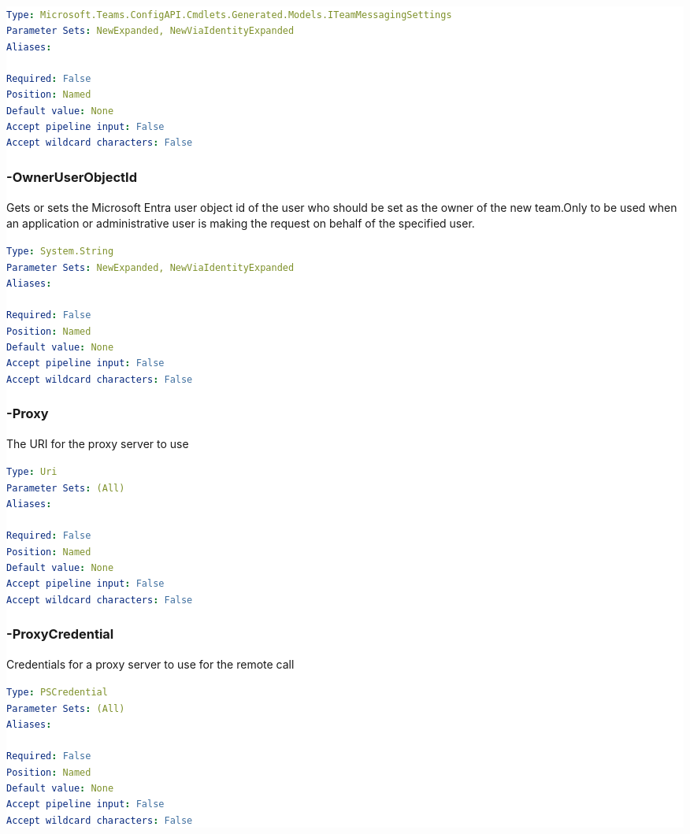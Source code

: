 ```yaml
Type: Microsoft.Teams.ConfigAPI.Cmdlets.Generated.Models.ITeamMessagingSettings
Parameter Sets: NewExpanded, NewViaIdentityExpanded
Aliases:

Required: False
Position: Named
Default value: None
Accept pipeline input: False
Accept wildcard characters: False
```

### -OwnerUserObjectId

Gets or sets the Microsoft Entra user object id of the user who should be set as the owner of the new team.Only to be used when an application or administrative user is making the request on behalf of the specified user.

```yaml
Type: System.String
Parameter Sets: NewExpanded, NewViaIdentityExpanded
Aliases:

Required: False
Position: Named
Default value: None
Accept pipeline input: False
Accept wildcard characters: False
```

### -Proxy

The URI for the proxy server to use

```yaml
Type: Uri
Parameter Sets: (All)
Aliases:

Required: False
Position: Named
Default value: None
Accept pipeline input: False
Accept wildcard characters: False
```

### -ProxyCredential

Credentials for a proxy server to use for the remote call

```yaml
Type: PSCredential
Parameter Sets: (All)
Aliases:

Required: False
Position: Named
Default value: None
Accept pipeline input: False
Accept wildcard characters: False
```
